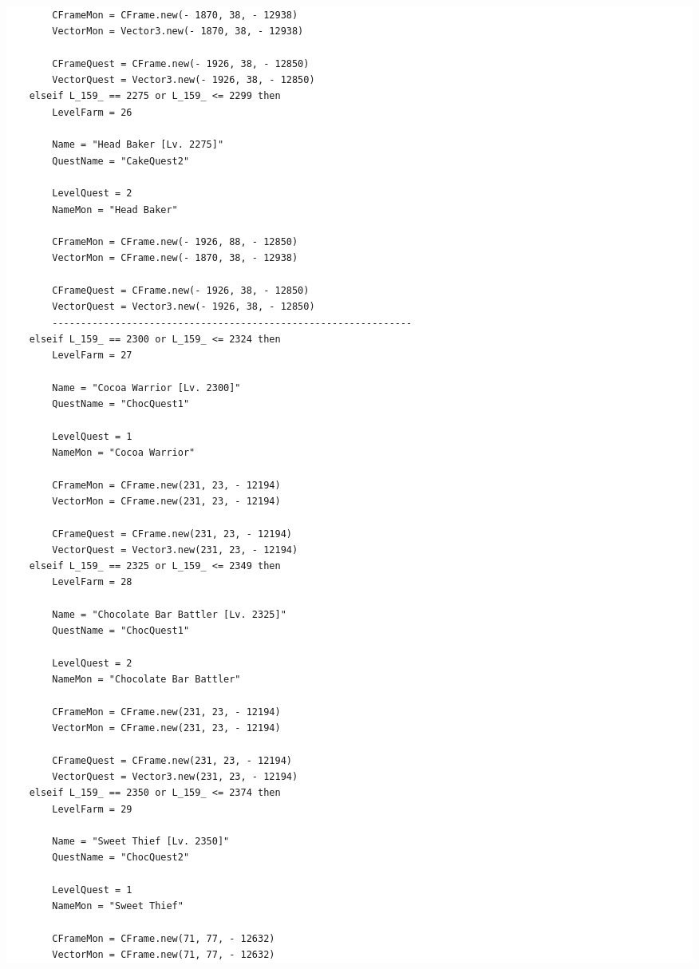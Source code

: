 			CFrameMon = CFrame.new(- 1870, 38, - 12938)
			VectorMon = Vector3.new(- 1870, 38, - 12938)

			CFrameQuest = CFrame.new(- 1926, 38, - 12850)
			VectorQuest = Vector3.new(- 1926, 38, - 12850)
		elseif L_159_ == 2275 or L_159_ <= 2299 then
			LevelFarm = 26

			Name = "Head Baker [Lv. 2275]"
			QuestName = "CakeQuest2"

			LevelQuest = 2
			NameMon = "Head Baker"

			CFrameMon = CFrame.new(- 1926, 88, - 12850)
			VectorMon = CFrame.new(- 1870, 38, - 12938)

			CFrameQuest = CFrame.new(- 1926, 38, - 12850)
			VectorQuest = Vector3.new(- 1926, 38, - 12850)
			---------------------------------------------------------------
		elseif L_159_ == 2300 or L_159_ <= 2324 then
			LevelFarm = 27

			Name = "Cocoa Warrior [Lv. 2300]"
			QuestName = "ChocQuest1"

			LevelQuest = 1
			NameMon = "Cocoa Warrior"

			CFrameMon = CFrame.new(231, 23, - 12194)
			VectorMon = CFrame.new(231, 23, - 12194)

			CFrameQuest = CFrame.new(231, 23, - 12194)
			VectorQuest = Vector3.new(231, 23, - 12194)
		elseif L_159_ == 2325 or L_159_ <= 2349 then
			LevelFarm = 28

			Name = "Chocolate Bar Battler [Lv. 2325]"
			QuestName = "ChocQuest1"

			LevelQuest = 2
			NameMon = "Chocolate Bar Battler"

			CFrameMon = CFrame.new(231, 23, - 12194)
			VectorMon = CFrame.new(231, 23, - 12194)

			CFrameQuest = CFrame.new(231, 23, - 12194)
			VectorQuest = Vector3.new(231, 23, - 12194)
		elseif L_159_ == 2350 or L_159_ <= 2374 then
			LevelFarm = 29

			Name = "Sweet Thief [Lv. 2350]"
			QuestName = "ChocQuest2"

			LevelQuest = 1
			NameMon = "Sweet Thief"

			CFrameMon = CFrame.new(71, 77, - 12632)
			VectorMon = CFrame.new(71, 77, - 12632)
